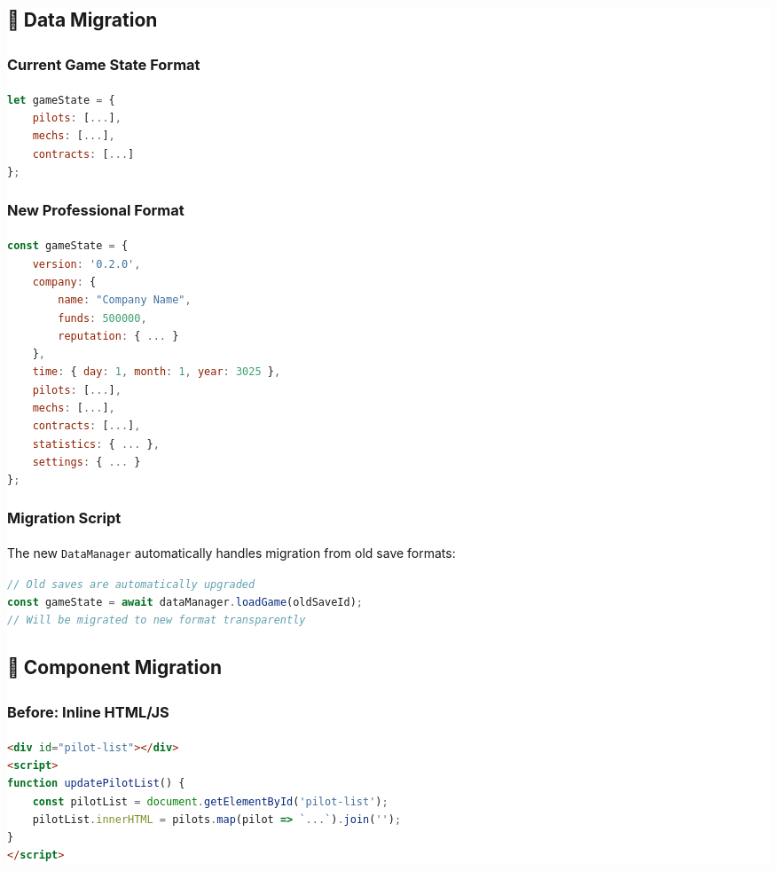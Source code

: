## 🔄 Data Migration

### Current Game State Format
```javascript
let gameState = {
    pilots: [...],
    mechs: [...],
    contracts: [...]
};
```

### New Professional Format
```javascript
const gameState = {
    version: '0.2.0',
    company: {
        name: "Company Name",
        funds: 500000,
        reputation: { ... }
    },
    time: { day: 1, month: 1, year: 3025 },
    pilots: [...],
    mechs: [...],
    contracts: [...],
    statistics: { ... },
    settings: { ... }
};
```

### Migration Script
The new `DataManager` automatically handles migration from old save formats:

```javascript
// Old saves are automatically upgraded
const gameState = await dataManager.loadGame(oldSaveId);
// Will be migrated to new format transparently
```

## 🧩 Component Migration

### Before: Inline HTML/JS
```html
<div id="pilot-list"></div>
<script>
function updatePilotList() {
    const pilotList = document.getElementById('pilot-list');
    pilotList.innerHTML = pilots.map(pilot => `...`).join('');
}
</script>
```
